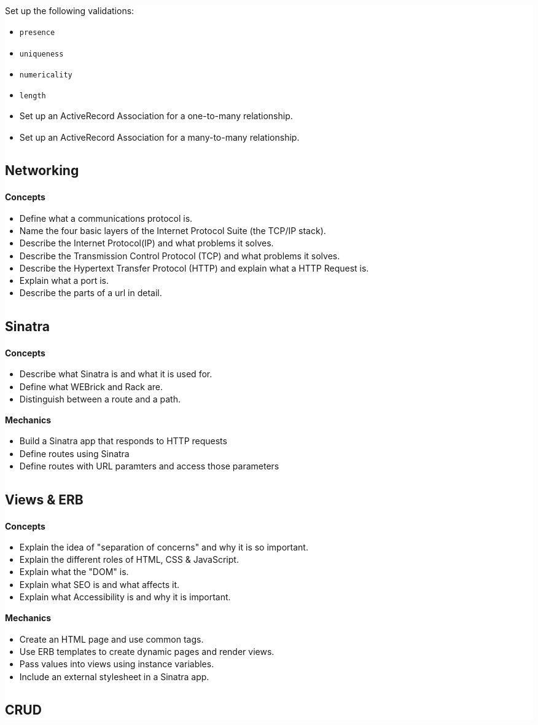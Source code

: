Set up the following validations:

- `presence`
- `uniqueness`
- `numericality`
- `length`

- Set up an ActiveRecord Association for a one-to-many relationship.
- Set up an ActiveRecord Association for a many-to-many relationship.

## Networking

**Concepts**

- Define what a communications protocol is.
- Name the four basic layers of the Internet Protocol Suite (the TCP/IP stack).
- Describe the Internet Protocol(IP) and what problems it solves.
- Describe the Transmission Control Protocol (TCP) and what problems it solves.
- Describe the Hypertext Transfer Protocol (HTTP) and explain what a HTTP Request is.
- Explain what a port is.
- Describe the parts of a url in detail.

## Sinatra

**Concepts**

- Describe what Sinatra is and what it is used for.
- Define what WEBrick and Rack are.
- Distinguish between a route and a path.

**Mechanics**

- Build a Sinatra app that responds to HTTP requests
- Define routes using Sinatra
- Define routes with URL paramters and access those parameters

## Views & ERB

**Concepts**

- Explain the idea of "separation of concerns" and why it is so important.
- Explain the different roles of HTML, CSS & JavaScript.
- Explain what the "DOM" is.
- Explain what SEO is and what affects it.
- Explain what Accessibility is and why it is important.

**Mechanics**

- Create an HTML page and use common tags.
- Use ERB templates to create dynamic pages and render views.
- Pass values into views using instance variables.
- Include an external stylesheet in a Sinatra app.

## CRUD
